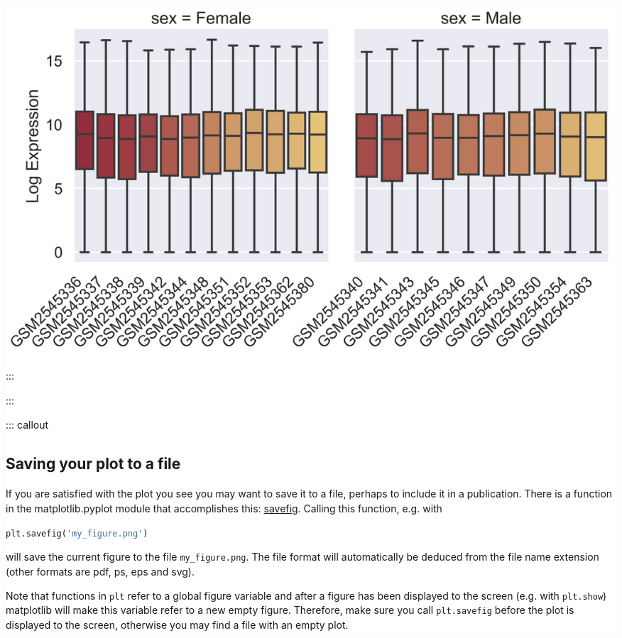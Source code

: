 ```python
```

![](fig/13_18_challenge3.png)

:::

:::

::: callout
## Saving your plot to a file

If you are satisfied with the plot you see you may want to save it to a file,
perhaps to include it in a publication. There is a function in the
matplotlib.pyplot module that accomplishes this:
[savefig](https://matplotlib.org/api/_as_gen/matplotlib.pyplot.savefig.html).
Calling this function, e.g. with

```python
plt.savefig('my_figure.png')
```

will save the current figure to the file `my_figure.png`. The file format
will automatically be deduced from the file name extension (other formats
are pdf, ps, eps and svg).

Note that functions in `plt` refer to a global figure variable
and after a figure has been displayed to the screen (e.g. with `plt.show`) 
matplotlib will make this  variable refer to a new empty figure.
Therefore, make sure you call `plt.savefig` before the plot is displayed to
the screen, otherwise you may find a file with an empty plot.
